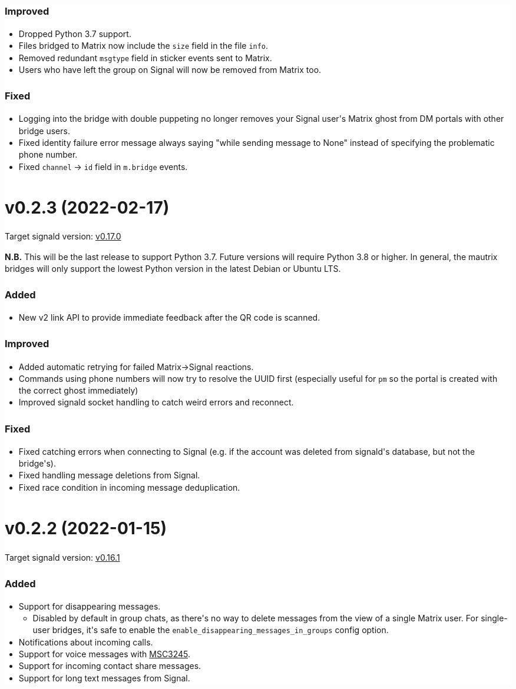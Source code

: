### Improved
* Dropped Python 3.7 support.
* Files bridged to Matrix now include the `size` field in the file `info`.
* Removed redundant `msgtype` field in sticker events sent to Matrix.
* Users who have left the group on Signal will now be removed from Matrix too.

### Fixed
* Logging into the bridge with double puppeting no longer removes your Signal
  user's Matrix ghost from DM portals with other bridge users.
* Fixed identity failure error message always saying "while sending message to
  None" instead of specifying the problematic phone number.
* Fixed `channel` -> `id` field in `m.bridge` events.

[MSC2246]: https://github.com/matrix-org/matrix-spec-proposals/pull/2246
[@maltee1]: https://github.com/maltee1
[#245]: https://github.com/mautrix/signal/pull/245

# v0.2.3 (2022-02-17)

Target signald version: [v0.17.0](https://gitlab.com/signald/signald/-/releases/0.17.0)

**N.B.** This will be the last release to support Python 3.7. Future versions
will require Python 3.8 or higher. In general, the mautrix bridges will only
support the lowest Python version in the latest Debian or Ubuntu LTS.

### Added
* New v2 link API to provide immediate feedback after the QR code is scanned.

### Improved
* Added automatic retrying for failed Matrix->Signal reactions.
* Commands using phone numbers will now try to resolve the UUID first
  (especially useful for `pm` so the portal is created with the correct ghost
  immediately)
* Improved signald socket handling to catch weird errors and reconnect.

### Fixed
* Fixed catching errors when connecting to Signal (e.g. if the account was
  deleted from signald's database, but not the bridge's).
* Fixed handling message deletions from Signal.
* Fixed race condition in incoming message deduplication.

# v0.2.2 (2022-01-15)

Target signald version: [v0.16.1](https://gitlab.com/signald/signald/-/releases/0.16.1)

### Added
* Support for disappearing messages.
  * Disabled by default in group chats, as there's no way to delete messages
    from the view of a single Matrix user. For single-user bridges, it's safe
    to enable the `enable_disappearing_messages_in_groups` config option.
* Notifications about incoming calls.
* Support for voice messages with [MSC3245].
* Support for incoming contact share messages.
* Support for long text messages from Signal.


[#490]: https://github.com/mautrix/signal/pull/490
[#516]: https://github.com/mautrix/signal/pull/516
[@AndrewFerr]: https://github.com/mautrix/signal/pull/516
[#504]: https://github.com/mautrix/signal/pull/504
[#506]: https://github.com/mautrix/signal/pull/506
[#461]: https://github.com/mautrix/signal/pull/461
[#488]: https://github.com/mautrix/signal/pull/488
[#491]: https://github.com/mautrix/signal/pull/491
[#495]: https://github.com/mautrix/signal/pull/495
[#275]: https://github.com/mautrix/signal/pull/275
[#285]: https://github.com/mautrix/signal/pull/285
[#294]: https://github.com/mautrix/signal/pull/294
[#320]: https://github.com/mautrix/signal/pull/320
[#333]: https://github.com/mautrix/signal/pull/333
[#345]: https://github.com/mautrix/signal/pull/345
[#359]: https://github.com/mautrix/signal/pull/359
[@Craeckie]: https://github.com/Craeckie
[@MaximilianGaedig]: https://github.com/MaximilianGaedig
[#221]: https://github.com/mautrix/signal/pull/221
[#246]: https://github.com/mautrix/signal/pull/246
[#250]: https://github.com/mautrix/signal/pull/250
[#257]: https://github.com/mautrix/signal/pull/257
[#260]: https://github.com/mautrix/signal/pull/260
[#263]: https://github.com/mautrix/signal/pull/263
[#265]: https://github.com/mautrix/signal/pull/265
[#268]: https://github.com/mautrix/signal/pull/268
[#270]: https://github.com/mautrix/signal/pull/270
[#280]: https://github.com/mautrix/signal/pull/280
[#282]: https://github.com/mautrix/signal/pull/282
[#283]: https://github.com/mautrix/signal/pull/283
[#287]: https://github.com/mautrix/signal/pull/287
[#288]: https://github.com/mautrix/signal/pull/288
[#293]: https://github.com/mautrix/signal/pull/293
[MSC3245]: https://github.com/matrix-org/matrix-doc/pull/3245
[@justinbot]: https://github.com/justinbot
[@tadzik]: https://github.com/tadzik
[#146]: https://github.com/mautrix/signal/pull/146
[#153]: https://github.com/mautrix/signal/pull/153
[@celogeek]: https://github.com/celogeek
[#57]: https://github.com/mautrix/signal/pull/57